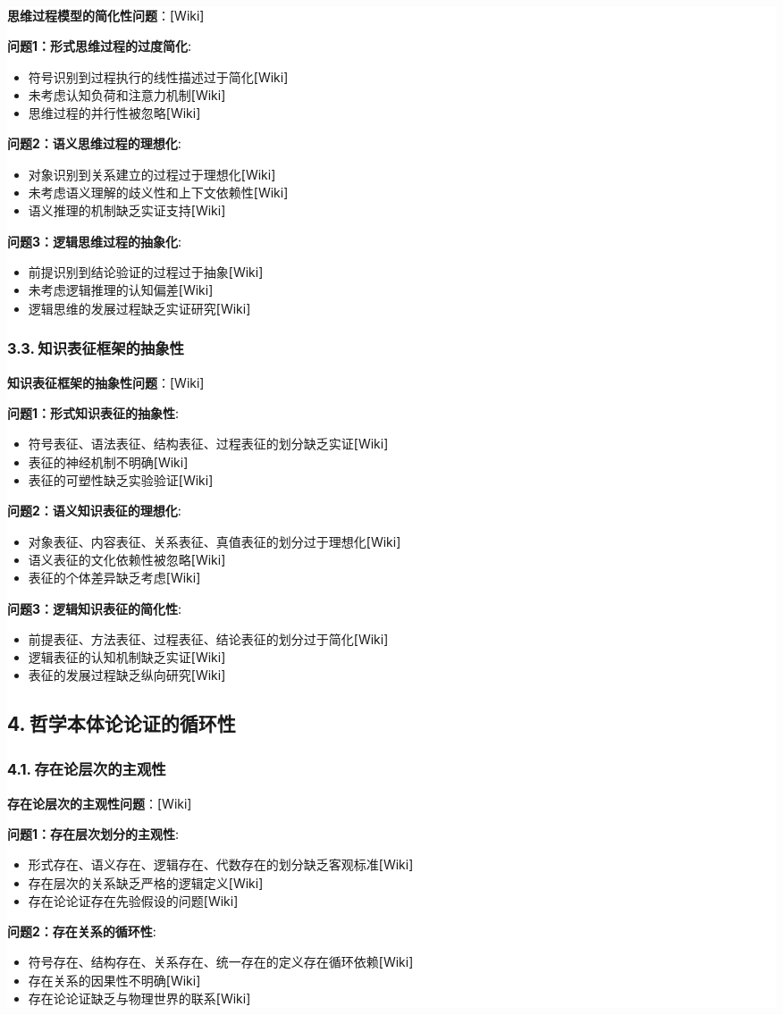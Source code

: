 **思维过程模型的简化性问题**：[Wiki]

**问题1：形式思维过程的过度简化**:

- 符号识别到过程执行的线性描述过于简化[Wiki]
- 未考虑认知负荷和注意力机制[Wiki]
- 思维过程的并行性被忽略[Wiki]

**问题2：语义思维过程的理想化**:

- 对象识别到关系建立的过程过于理想化[Wiki]
- 未考虑语义理解的歧义性和上下文依赖性[Wiki]
- 语义推理的机制缺乏实证支持[Wiki]

**问题3：逻辑思维过程的抽象化**:

- 前提识别到结论验证的过程过于抽象[Wiki]
- 未考虑逻辑推理的认知偏差[Wiki]
- 逻辑思维的发展过程缺乏实证研究[Wiki]

### 3.3. 知识表征框架的抽象性

**知识表征框架的抽象性问题**：[Wiki]

**问题1：形式知识表征的抽象性**:

- 符号表征、语法表征、结构表征、过程表征的划分缺乏实证[Wiki]
- 表征的神经机制不明确[Wiki]
- 表征的可塑性缺乏实验验证[Wiki]

**问题2：语义知识表征的理想化**:

- 对象表征、内容表征、关系表征、真值表征的划分过于理想化[Wiki]
- 语义表征的文化依赖性被忽略[Wiki]
- 表征的个体差异缺乏考虑[Wiki]

**问题3：逻辑知识表征的简化性**:

- 前提表征、方法表征、过程表征、结论表征的划分过于简化[Wiki]
- 逻辑表征的认知机制缺乏实证[Wiki]
- 表征的发展过程缺乏纵向研究[Wiki]

## 4. 哲学本体论论证的循环性

### 4.1. 存在论层次的主观性

**存在论层次的主观性问题**：[Wiki]

**问题1：存在层次划分的主观性**:

- 形式存在、语义存在、逻辑存在、代数存在的划分缺乏客观标准[Wiki]
- 存在层次的关系缺乏严格的逻辑定义[Wiki]
- 存在论论证存在先验假设的问题[Wiki]

**问题2：存在关系的循环性**:

- 符号存在、结构存在、关系存在、统一存在的定义存在循环依赖[Wiki]
- 存在关系的因果性不明确[Wiki]
- 存在论论证缺乏与物理世界的联系[Wiki]
